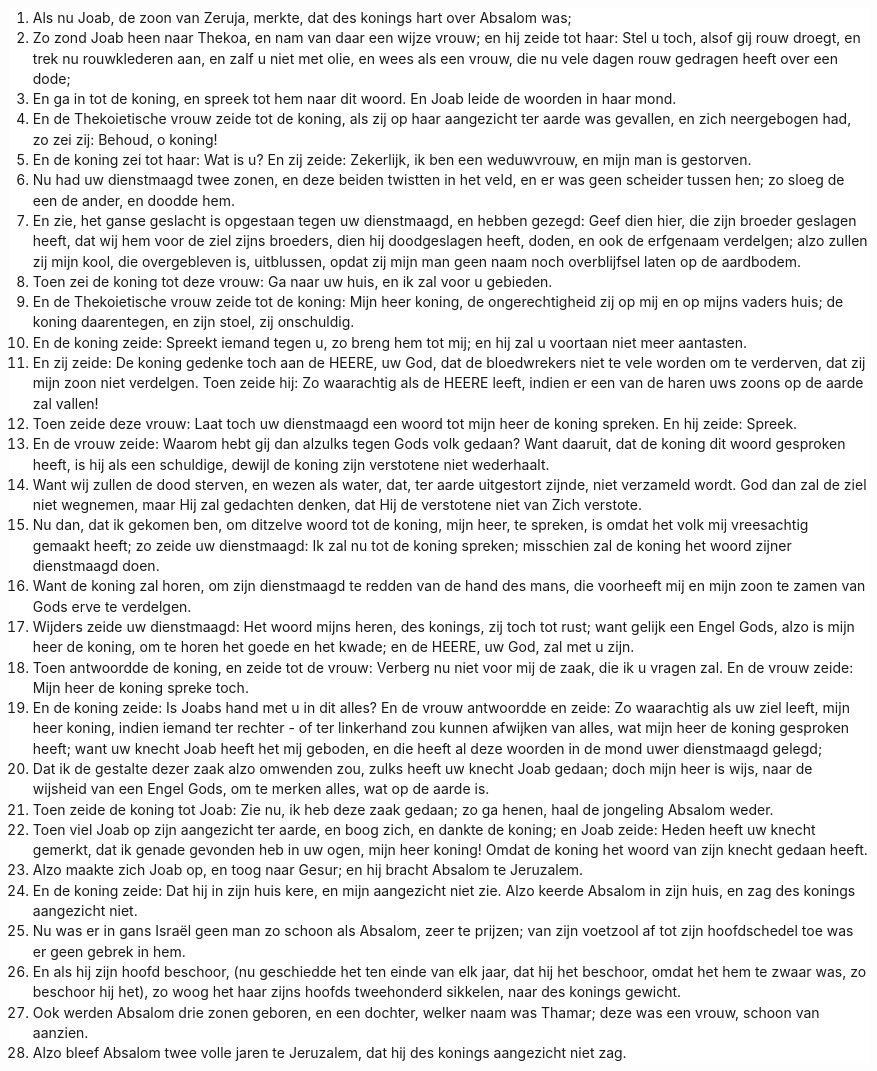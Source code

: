 1. Als nu Joab, de zoon van Zeruja, merkte, dat des konings hart over Absalom was; 
2. Zo zond Joab heen naar Thekoa, en nam van daar een wijze vrouw; en hij zeide tot haar: Stel u toch, alsof gij rouw droegt, en trek nu rouwklederen aan, en zalf u niet met olie, en wees als een vrouw, die nu vele dagen rouw gedragen heeft over een dode; 
3. En ga in tot de koning, en spreek tot hem naar dit woord. En Joab leide de woorden in haar mond. 
4. En de Thekoietische vrouw zeide tot de koning, als zij op haar aangezicht ter aarde was gevallen, en zich neergebogen had, zo zei zij: Behoud, o koning! 
5. En de koning zei tot haar: Wat is u? En zij zeide: Zekerlijk, ik ben een weduwvrouw, en mijn man is gestorven. 
6. Nu had uw dienstmaagd twee zonen, en deze beiden twistten in het veld, en er was geen scheider tussen hen; zo sloeg de een de ander, en doodde hem. 
7. En zie, het ganse geslacht is opgestaan tegen uw dienstmaagd, en hebben gezegd: Geef dien hier, die zijn broeder geslagen heeft, dat wij hem voor de ziel zijns broeders, dien hij doodgeslagen heeft, doden, en ook de erfgenaam verdelgen; alzo zullen zij mijn kool, die overgebleven is, uitblussen, opdat zij mijn man geen naam noch overblijfsel laten op de aardbodem. 
8. Toen zei de koning tot deze vrouw: Ga naar uw huis, en ik zal voor u gebieden. 
9. En de Thekoietische vrouw zeide tot de koning: Mijn heer koning, de ongerechtigheid zij op mij en op mijns vaders huis; de koning daarentegen, en zijn stoel, zij onschuldig. 
10. En de koning zeide: Spreekt iemand tegen u, zo breng hem tot mij; en hij zal u voortaan niet meer aantasten. 
11. En zij zeide: De koning gedenke toch aan de HEERE, uw God, dat de bloedwrekers niet te vele worden om te verderven, dat zij mijn zoon niet verdelgen. Toen zeide hij: Zo waarachtig als de HEERE leeft, indien er een van de haren uws zoons op de aarde zal vallen! 
12. Toen zeide deze vrouw: Laat toch uw dienstmaagd een woord tot mijn heer de koning spreken. En hij zeide: Spreek. 
13. En de vrouw zeide: Waarom hebt gij dan alzulks tegen Gods volk gedaan? Want daaruit, dat de koning dit woord gesproken heeft, is hij als een schuldige, dewijl de koning zijn verstotene niet wederhaalt. 
14. Want wij zullen de dood sterven, en wezen als water, dat, ter aarde uitgestort zijnde, niet verzameld wordt. God dan zal de ziel niet wegnemen, maar Hij zal gedachten denken, dat Hij de verstotene niet van Zich verstote. 
15. Nu dan, dat ik gekomen ben, om ditzelve woord tot de koning, mijn heer, te spreken, is omdat het volk mij vreesachtig gemaakt heeft; zo zeide uw dienstmaagd: Ik zal nu tot de koning spreken; misschien zal de koning het woord zijner dienstmaagd doen. 
16. Want de koning zal horen, om zijn dienstmaagd te redden van de hand des mans, die voorheeft mij en mijn zoon te zamen van Gods erve te verdelgen. 
17. Wijders zeide uw dienstmaagd: Het woord mijns heren, des konings, zij toch tot rust; want gelijk een Engel Gods, alzo is mijn heer de koning, om te horen het goede en het kwade; en de HEERE, uw God, zal met u zijn. 
18. Toen antwoordde de koning, en zeide tot de vrouw: Verberg nu niet voor mij de zaak, die ik u vragen zal. En de vrouw zeide: Mijn heer de koning spreke toch. 
19. En de koning zeide: Is Joabs hand met u in dit alles? En de vrouw antwoordde en zeide: Zo waarachtig als uw ziel leeft, mijn heer koning, indien iemand ter rechter - of ter linkerhand zou kunnen afwijken van alles, wat mijn heer de koning gesproken heeft; want uw knecht Joab heeft het mij geboden, en die heeft al deze woorden in de mond uwer dienstmaagd gelegd; 
20. Dat ik de gestalte dezer zaak alzo omwenden zou, zulks heeft uw knecht Joab gedaan; doch mijn heer is wijs, naar de wijsheid van een Engel Gods, om te merken alles, wat op de aarde is. 
21. Toen zeide de koning tot Joab: Zie nu, ik heb deze zaak gedaan; zo ga henen, haal de jongeling Absalom weder. 
22. Toen viel Joab op zijn aangezicht ter aarde, en boog zich, en dankte de koning; en Joab zeide: Heden heeft uw knecht gemerkt, dat ik genade gevonden heb in uw ogen, mijn heer koning! Omdat de koning het woord van zijn knecht gedaan heeft. 
23. Alzo maakte zich Joab op, en toog naar Gesur; en hij bracht Absalom te Jeruzalem. 
24. En de koning zeide: Dat hij in zijn huis kere, en mijn aangezicht niet zie. Alzo keerde Absalom in zijn huis, en zag des konings aangezicht niet. 
25. Nu was er in gans Israël geen man zo schoon als Absalom, zeer te prijzen; van zijn voetzool af tot zijn hoofdschedel toe was er geen gebrek in hem. 
26. En als hij zijn hoofd beschoor, (nu geschiedde het ten einde van elk jaar, dat hij het beschoor, omdat het hem te zwaar was, zo beschoor hij het), zo woog het haar zijns hoofds tweehonderd sikkelen, naar des konings gewicht. 
27. Ook werden Absalom drie zonen geboren, en een dochter, welker naam was Thamar; deze was een vrouw, schoon van aanzien. 
28. Alzo bleef Absalom twee volle jaren te Jeruzalem, dat hij des konings aangezicht niet zag. 